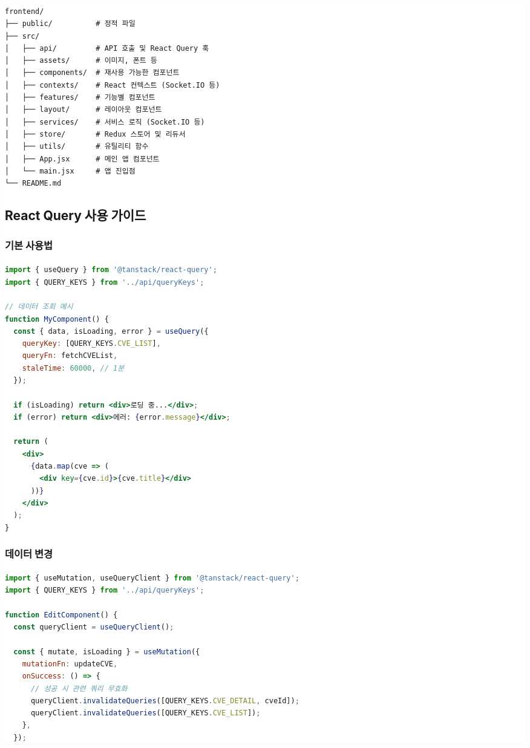 ```
frontend/
├── public/          # 정적 파일
├── src/
│   ├── api/         # API 호출 및 React Query 훅
│   ├── assets/      # 이미지, 폰트 등
│   ├── components/  # 재사용 가능한 컴포넌트
│   ├── contexts/    # React 컨텍스트 (Socket.IO 등)
│   ├── features/    # 기능별 컴포넌트
│   ├── layout/      # 레이아웃 컴포넌트
│   ├── services/    # 서비스 로직 (Socket.IO 등)
│   ├── store/       # Redux 스토어 및 리듀서
│   ├── utils/       # 유틸리티 함수
│   ├── App.jsx      # 메인 앱 컴포넌트
│   └── main.jsx     # 앱 진입점
└── README.md
```

## React Query 사용 가이드

### 기본 사용법

```jsx
import { useQuery } from '@tanstack/react-query';
import { QUERY_KEYS } from '../api/queryKeys';

// 데이터 조회 예시
function MyComponent() {
  const { data, isLoading, error } = useQuery({
    queryKey: [QUERY_KEYS.CVE_LIST],
    queryFn: fetchCVEList,
    staleTime: 60000, // 1분
  });

  if (isLoading) return <div>로딩 중...</div>;
  if (error) return <div>에러: {error.message}</div>;

  return (
    <div>
      {data.map(cve => (
        <div key={cve.id}>{cve.title}</div>
      ))}
    </div>
  );
}
```

### 데이터 변경

```jsx
import { useMutation, useQueryClient } from '@tanstack/react-query';
import { QUERY_KEYS } from '../api/queryKeys';

function EditComponent() {
  const queryClient = useQueryClient();
  
  const { mutate, isLoading } = useMutation({
    mutationFn: updateCVE,
    onSuccess: () => {
      // 성공 시 관련 쿼리 무효화
      queryClient.invalidateQueries([QUERY_KEYS.CVE_DETAIL, cveId]);
      queryClient.invalidateQueries([QUERY_KEYS.CVE_LIST]);
    },
  });
```